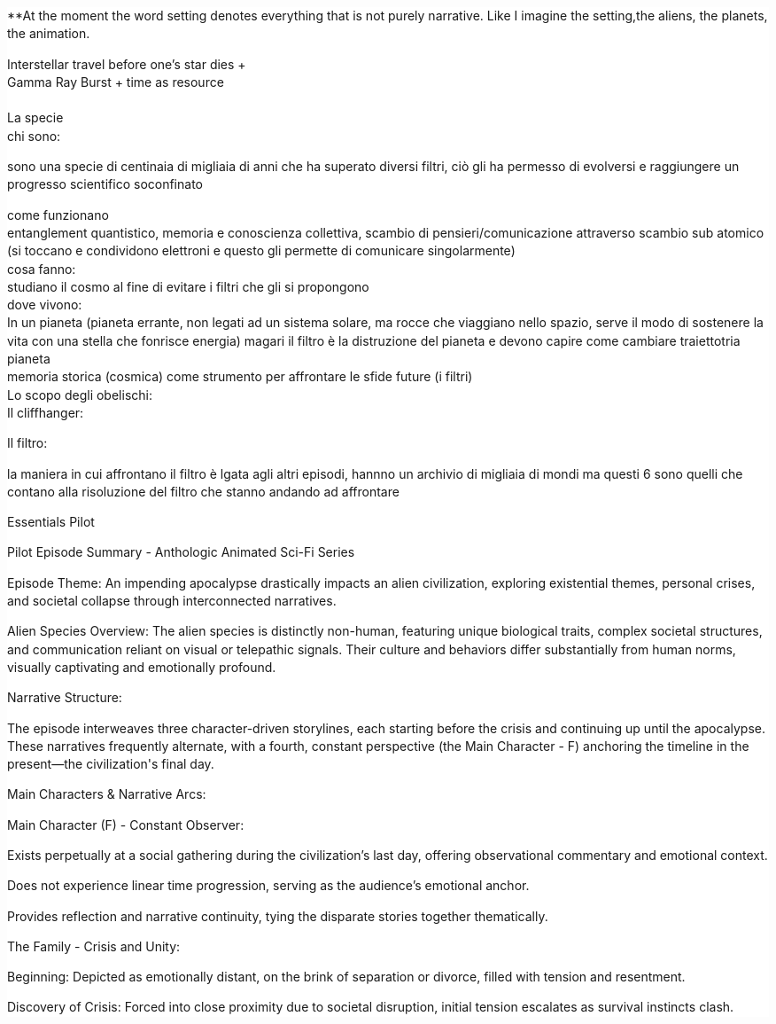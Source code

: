 **At the moment the word setting denotes everything that is not purely narrative. Like I imagine the setting,the aliens, the planets, the animation.

Interstellar travel before one’s star dies + <br>Gamma Ray Burst + time as resource <br><br>La specie <br>chi sono:

 sono una specie di centinaia di migliaia di anni che ha superato diversi filtri, ciò gli ha permesso di evolversi e raggiungere un progresso scientifico soconfinato 

come funzionano <br>entanglement quantistico, memoria e conoscienza collettiva, scambio di pensieri/comunicazione attraverso scambio sub atomico (si toccano e condividono elettroni e questo gli permette di comunicare singolarmente)<br>cosa fanno:<br>studiano il cosmo al fine di evitare i filtri che gli si propongono <br>dove vivono:<br>In un pianeta (pianeta errante, non legati ad un sistema solare, ma rocce che viaggiano nello spazio, serve il modo di sostenere la vita con una stella che fonrisce energia) magari il filtro è la distruzione del pianeta e devono capire come cambiare traiettotria pianeta <br>memoria storica (cosmica) come strumento per affrontare le sfide future (i filtri)<br>Lo scopo  degli obelischi: <br>Il cliffhanger:

Il filtro:

la maniera in cui affrontano il filtro è lgata agli altri episodi, hannno un archivio di migliaia di mondi ma questi 6 sono quelli che contano alla risoluzione del filtro che stanno andando ad affrontare

Essentials Pilot

Pilot Episode Summary - Anthologic Animated Sci-Fi Series

Episode Theme: An impending apocalypse drastically impacts an alien civilization, exploring existential themes, personal crises, and societal collapse through interconnected narratives.

Alien Species Overview: The alien species is distinctly non-human, featuring unique biological traits, complex societal structures, and communication reliant on visual or telepathic signals. Their culture and behaviors differ substantially from human norms, visually captivating and emotionally profound.

Narrative Structure:

The episode interweaves three character-driven storylines, each starting before the crisis and continuing up until the apocalypse. These narratives frequently alternate, with a fourth, constant perspective (the Main Character - F) anchoring the timeline in the present—the civilization's final day.

Main Characters & Narrative Arcs:

Main Character (F) - Constant Observer:

Exists perpetually at a social gathering during the civilization’s last day, offering observational commentary and emotional context.

Does not experience linear time progression, serving as the audience’s emotional anchor.

Provides reflection and narrative continuity, tying the disparate stories together thematically.

The Family - Crisis and Unity:

Beginning: Depicted as emotionally distant, on the brink of separation or divorce, filled with tension and resentment.

Discovery of Crisis: Forced into close proximity due to societal disruption, initial tension escalates as survival instincts clash.
